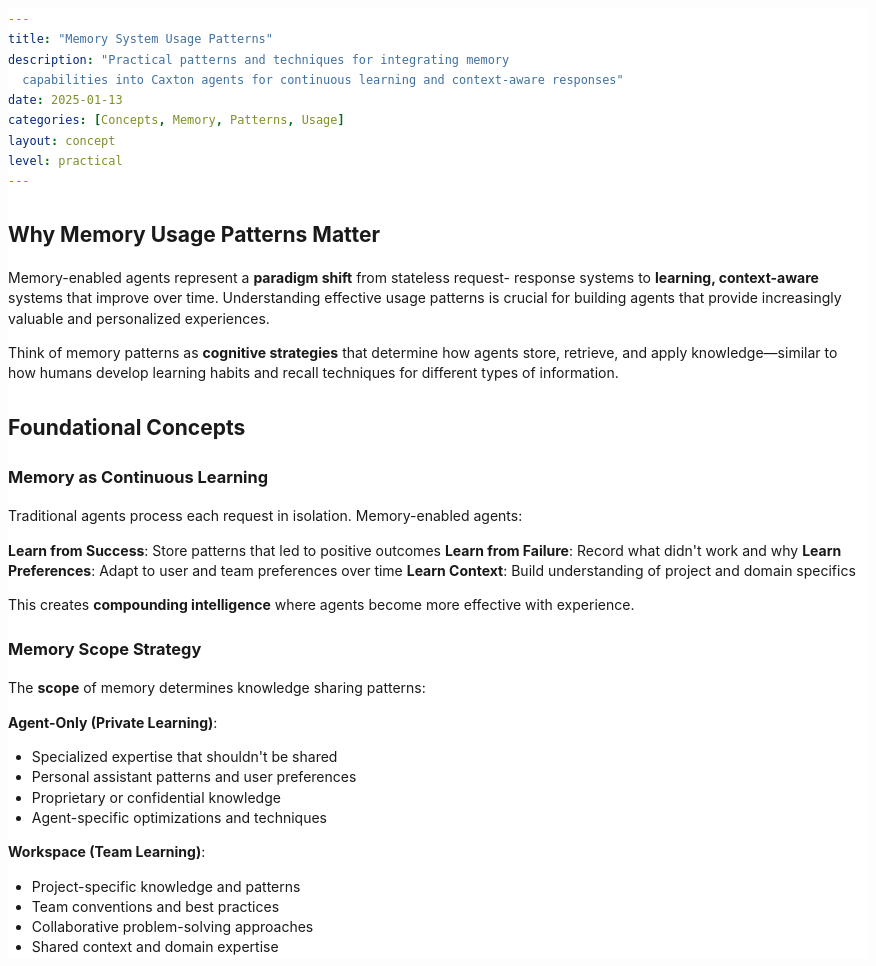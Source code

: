 ```yaml
---
title: "Memory System Usage Patterns"
description: "Practical patterns and techniques for integrating memory
  capabilities into Caxton agents for continuous learning and context-aware responses"
date: 2025-01-13
categories: [Concepts, Memory, Patterns, Usage]
layout: concept
level: practical
---
```


## Why Memory Usage Patterns Matter

Memory-enabled agents represent a **paradigm shift** from stateless request-
response systems to **learning, context-aware** systems that improve over time.
Understanding effective usage patterns is crucial for building agents that
provide increasingly valuable and personalized experiences.

Think of memory patterns as **cognitive strategies** that determine how agents
store, retrieve, and apply knowledge—similar to how humans develop learning
habits and recall techniques for different types of information.

## Foundational Concepts

### Memory as Continuous Learning

Traditional agents process each request in isolation. Memory-enabled agents:

**Learn from Success**: Store patterns that led to positive outcomes
**Learn from Failure**: Record what didn't work and why
**Learn Preferences**: Adapt to user and team preferences over time
**Learn Context**: Build understanding of project and domain specifics

This creates **compounding intelligence** where agents become more effective
with experience.

### Memory Scope Strategy

The **scope** of memory determines knowledge sharing patterns:

**Agent-Only (Private Learning)**:

- Specialized expertise that shouldn't be shared
- Personal assistant patterns and user preferences
- Proprietary or confidential knowledge
- Agent-specific optimizations and techniques

**Workspace (Team Learning)**:

- Project-specific knowledge and patterns
- Team conventions and best practices
- Collaborative problem-solving approaches
- Shared context and domain expertise
